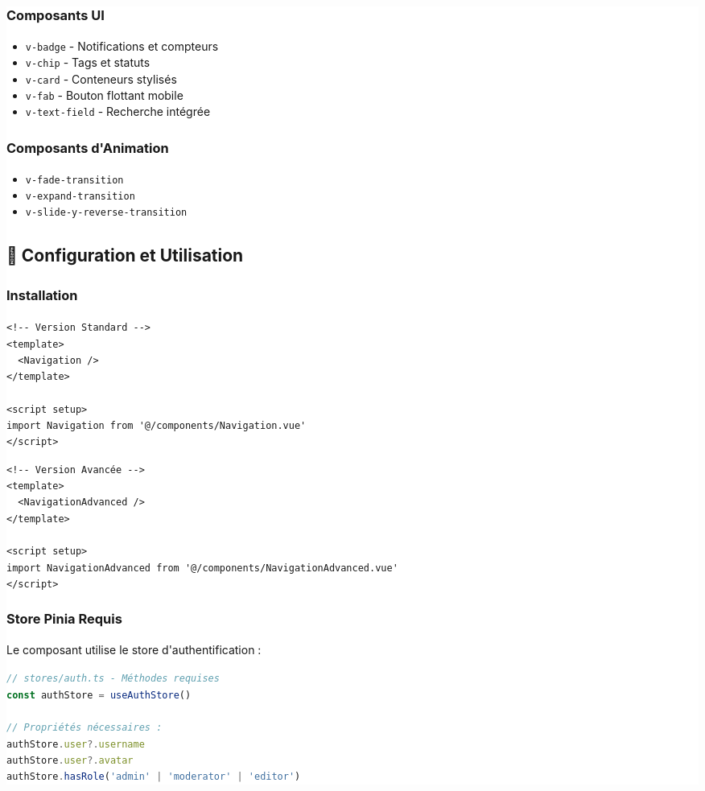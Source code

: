 ### Composants UI
- `v-badge` - Notifications et compteurs
- `v-chip` - Tags et statuts
- `v-card` - Conteneurs stylisés
- `v-fab` - Bouton flottant mobile
- `v-text-field` - Recherche intégrée

### Composants d'Animation
- `v-fade-transition`
- `v-expand-transition`
- `v-slide-y-reverse-transition`

## 🔧 Configuration et Utilisation

### Installation

```vue
<!-- Version Standard -->
<template>
  <Navigation />
</template>

<script setup>
import Navigation from '@/components/Navigation.vue'
</script>
```

```vue
<!-- Version Avancée -->
<template>
  <NavigationAdvanced />
</template>

<script setup>
import NavigationAdvanced from '@/components/NavigationAdvanced.vue'
</script>
```

### Store Pinia Requis

Le composant utilise le store d'authentification :

```typescript
// stores/auth.ts - Méthodes requises
const authStore = useAuthStore()

// Propriétés nécessaires :
authStore.user?.username
authStore.user?.avatar
authStore.hasRole('admin' | 'moderator' | 'editor')
```
